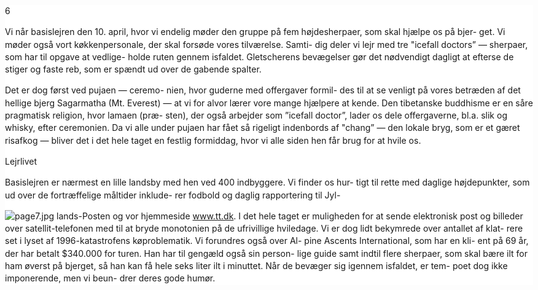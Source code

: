 6

Vi når basislejren den 10. april, hvor vi
endelig møder den gruppe på fem
højdesherpaer, som skal hjælpe os på bjer-
get. Vi møder også vort køkkenpersonale,
der skal forsøde vores tilværelse. Samti-
dig deler vi lejr med tre "icefall doctors” —
sherpaer, som har til opgave at vedlige-
holde ruten gennem isfaldet. Gletscherens
bevægelser gør det nødvendigt dagligt at
efterse de stiger og faste reb, som er spændt
ud over de gabende spalter.

Det er dog først ved pujaen — ceremo-
nien, hvor guderne med offergaver formil-
des til at se venligt på vores betræden af
det hellige bjerg Sagarmatha (Mt. Everest)
— at vi for alvor lærer vore mange hjælpere
at kende. Den tibetanske buddhisme er en
såre pragmatisk religion, hvor lamaen (præ-
sten), der også arbejder som ”icefall
doctor”, lader os dele offergaverne, bl.a.
slik og whisky, efter ceremonien. Da vi alle
under pujaen har fået så rigeligt indenbords
af "chang” — den lokale bryg, som er et
gæret risafkog — bliver det i det hele taget
en festlig formiddag, hvor vi alle siden hen
får brug for at hvile os.

Lejrlivet

Basislejren er nærmest en lille landsby med
hen ved 400 indbyggere. Vi finder os hur-
tigt til rette med daglige højdepunkter, som
ud over de fortræffelige måltider inklude-
rer fodbold og daglig rapportering til Jyl-




![page7.jpg](/2000/DB-2000-4/page7.jpg)
lands-Posten og vor hjemmeside
www.tt.dk. I det hele taget er muligheden
for at sende elektronisk post og billeder
over satellit-telefonen med til at bryde
monotonien på de ufrivillige hviledage. Vi
er dog lidt bekymrede over antallet af klat-
rere set i lyset af 1996-katastrofens
køproblematik. Vi forundres også over Al-
pine Ascents International, som har en kli-
ent på 69 år, der har betalt $340.000 for
turen. Han har til gengæld også sin person-
lige guide samt indtil flere sherpaer, som
skal bære ilt for ham øverst på bjerget, så
han kan få hele seks liter ilt i minuttet. Når
de bevæger sig igennem isfaldet, er tem-
poet dog ikke imponerende, men vi beun-
drer deres gode humør.
